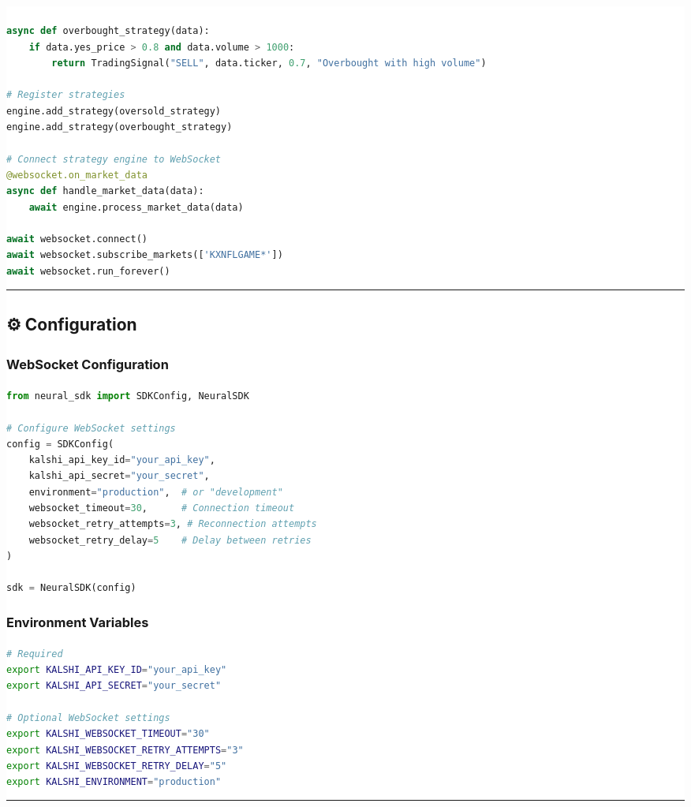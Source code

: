 ```python

async def overbought_strategy(data):
    if data.yes_price > 0.8 and data.volume > 1000:
        return TradingSignal("SELL", data.ticker, 0.7, "Overbought with high volume")

# Register strategies
engine.add_strategy(oversold_strategy)
engine.add_strategy(overbought_strategy)

# Connect strategy engine to WebSocket
@websocket.on_market_data
async def handle_market_data(data):
    await engine.process_market_data(data)

await websocket.connect()
await websocket.subscribe_markets(['KXNFLGAME*'])
await websocket.run_forever()
```

---

## ⚙️ Configuration

### WebSocket Configuration

```python
from neural_sdk import SDKConfig, NeuralSDK

# Configure WebSocket settings
config = SDKConfig(
    kalshi_api_key_id="your_api_key",
    kalshi_api_secret="your_secret",
    environment="production",  # or "development"
    websocket_timeout=30,      # Connection timeout
    websocket_retry_attempts=3, # Reconnection attempts
    websocket_retry_delay=5    # Delay between retries
)

sdk = NeuralSDK(config)
```

### Environment Variables

```bash
# Required
export KALSHI_API_KEY_ID="your_api_key"
export KALSHI_API_SECRET="your_secret"

# Optional WebSocket settings
export KALSHI_WEBSOCKET_TIMEOUT="30"
export KALSHI_WEBSOCKET_RETRY_ATTEMPTS="3"
export KALSHI_WEBSOCKET_RETRY_DELAY="5"
export KALSHI_ENVIRONMENT="production"
```

---